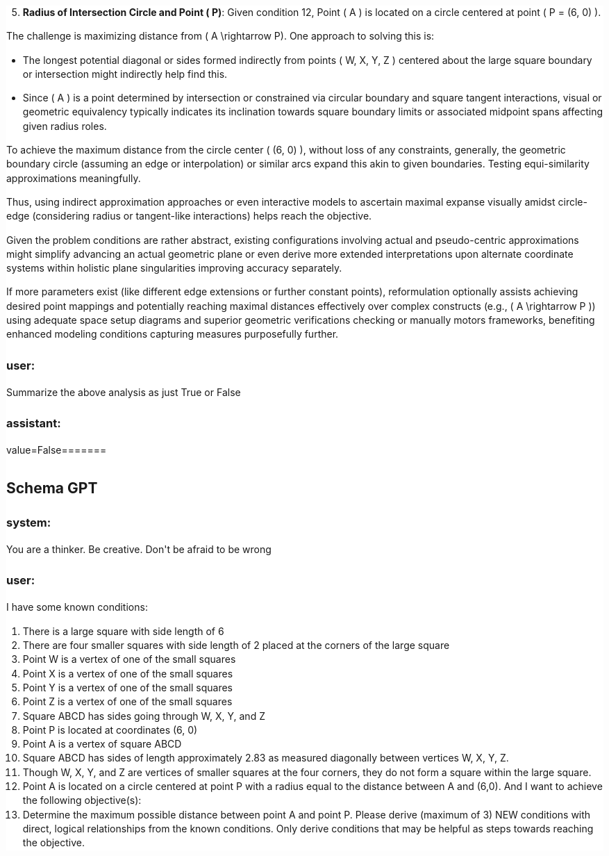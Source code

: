 5. **Radius of Intersection Circle and Point \( P\)**: Given condition 12, Point \( A \) is located on a circle centered at point \( P = (6, 0) \).

The challenge is maximizing distance from \( A \rightarrow P\). One approach to solving this is:

- The longest potential diagonal or sides formed indirectly from points \( W, X, Y, Z \) centered about the large square boundary or intersection might indirectly help find this.

- Since \( A \) is a point determined by intersection or constrained via circular boundary and square tangent interactions, visual or geometric equivalency typically indicates its inclination towards square boundary limits or associated midpoint spans affecting given radius roles.

To achieve the maximum distance from the circle center \( (6, 0) \), without loss of any constraints, generally, the geometric boundary circle (assuming an edge or interpolation) or similar arcs expand this akin to given boundaries. Testing equi-similarity approximations meaningfully.

Thus, using indirect approximation approaches or even interactive models to ascertain maximal expanse visually amidst circle-edge (considering radius or tangent-like interactions) helps reach the objective.

Given the problem conditions are rather abstract, existing configurations involving actual and pseudo-centric approximations might simplify advancing an actual geometric plane or even derive more extended interpretations upon alternate coordinate systems within holistic plane singularities improving accuracy separately.

If more parameters exist (like different edge extensions or further constant points), reformulation optionally assists achieving desired point mappings and potentially reaching maximal distances effectively over complex constructs (e.g., \( A \rightarrow P \)) using adequate space setup diagrams and superior geometric verifications checking or manually motors frameworks, benefiting enhanced modeling conditions capturing measures purposefully further.
### user: 
Summarize the above analysis as just True or False
### assistant: 
value=False=======
## Schema GPT
### system: 
You are a thinker. Be creative. Don't be afraid to be wrong
### user: 

I have some known conditions:
1. There is a large square with side length of 6
2. There are four smaller squares with side length of 2 placed at the corners of the large square
3. Point W is a vertex of one of the small squares
4. Point X is a vertex of one of the small squares
5. Point Y is a vertex of one of the small squares
6. Point Z is a vertex of one of the small squares
7. Square ABCD has sides going through W, X, Y, and Z
8. Point P is located at coordinates (6, 0)
9. Point A is a vertex of square ABCD
10. Square ABCD has sides of length approximately 2.83 as measured diagonally between vertices W, X, Y, Z.
11. Though W, X, Y, and Z are vertices of smaller squares at the four corners, they do not form a square within the large square.
12. Point A is located on a circle centered at point P with a radius equal to the distance between A and (6,0).
And I want to achieve the following objective(s):
1. Determine the maximum possible distance between point A and point P.
Please derive (maximum of 3) NEW conditions with direct, logical relationships from the known conditions.
Only derive conditions that may be helpful as steps towards reaching the objective.
